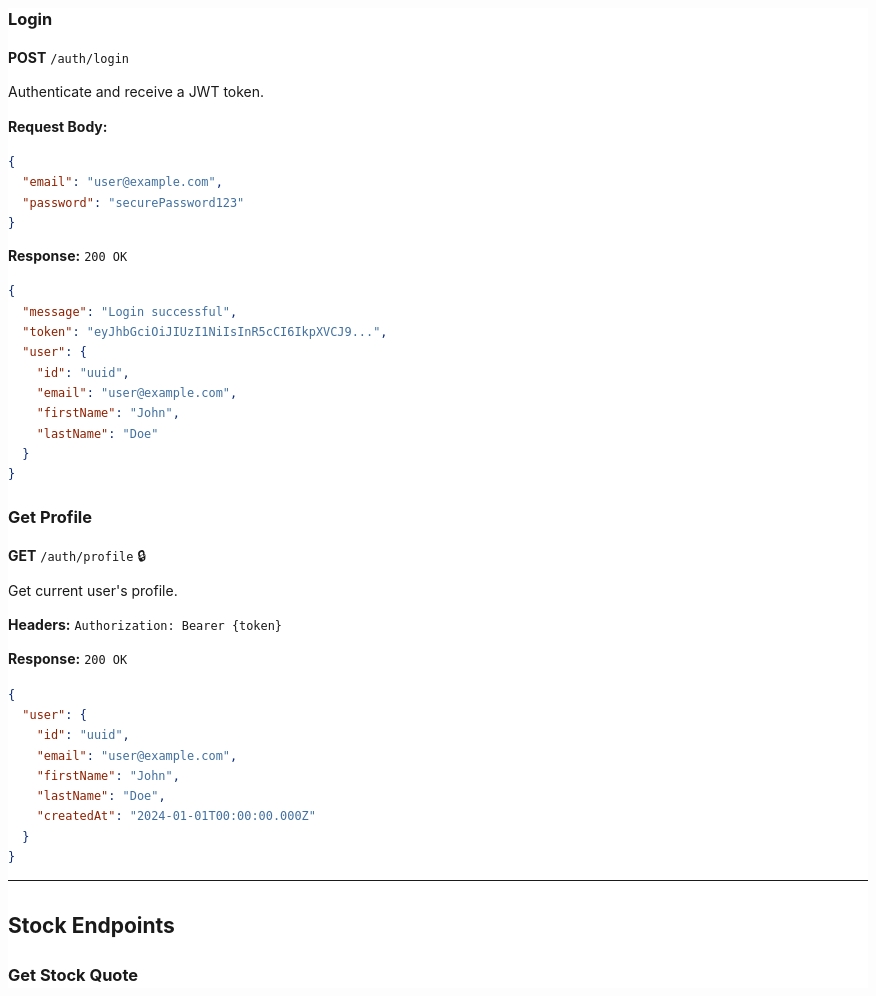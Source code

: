 ### Login

**POST** `/auth/login`

Authenticate and receive a JWT token.

**Request Body:**
```json
{
  "email": "user@example.com",
  "password": "securePassword123"
}
```

**Response:** `200 OK`
```json
{
  "message": "Login successful",
  "token": "eyJhbGciOiJIUzI1NiIsInR5cCI6IkpXVCJ9...",
  "user": {
    "id": "uuid",
    "email": "user@example.com",
    "firstName": "John",
    "lastName": "Doe"
  }
}
```

### Get Profile

**GET** `/auth/profile` 🔒

Get current user's profile.

**Headers:** `Authorization: Bearer {token}`

**Response:** `200 OK`
```json
{
  "user": {
    "id": "uuid",
    "email": "user@example.com",
    "firstName": "John",
    "lastName": "Doe",
    "createdAt": "2024-01-01T00:00:00.000Z"
  }
}
```

---

## Stock Endpoints

### Get Stock Quote
